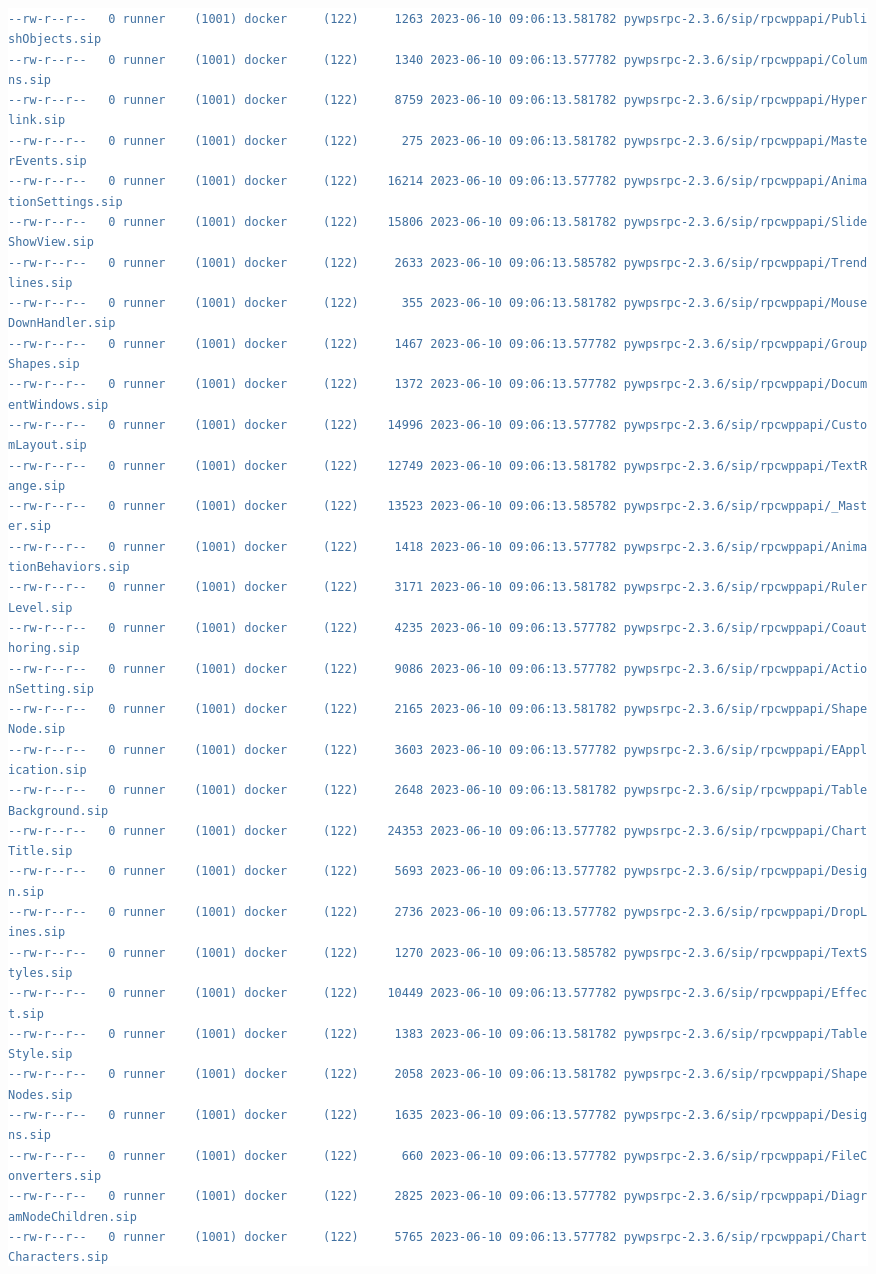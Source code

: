 ```diff
--rw-r--r--   0 runner    (1001) docker     (122)     1263 2023-06-10 09:06:13.581782 pywpsrpc-2.3.6/sip/rpcwppapi/PublishObjects.sip
--rw-r--r--   0 runner    (1001) docker     (122)     1340 2023-06-10 09:06:13.577782 pywpsrpc-2.3.6/sip/rpcwppapi/Columns.sip
--rw-r--r--   0 runner    (1001) docker     (122)     8759 2023-06-10 09:06:13.581782 pywpsrpc-2.3.6/sip/rpcwppapi/Hyperlink.sip
--rw-r--r--   0 runner    (1001) docker     (122)      275 2023-06-10 09:06:13.581782 pywpsrpc-2.3.6/sip/rpcwppapi/MasterEvents.sip
--rw-r--r--   0 runner    (1001) docker     (122)    16214 2023-06-10 09:06:13.577782 pywpsrpc-2.3.6/sip/rpcwppapi/AnimationSettings.sip
--rw-r--r--   0 runner    (1001) docker     (122)    15806 2023-06-10 09:06:13.581782 pywpsrpc-2.3.6/sip/rpcwppapi/SlideShowView.sip
--rw-r--r--   0 runner    (1001) docker     (122)     2633 2023-06-10 09:06:13.585782 pywpsrpc-2.3.6/sip/rpcwppapi/Trendlines.sip
--rw-r--r--   0 runner    (1001) docker     (122)      355 2023-06-10 09:06:13.581782 pywpsrpc-2.3.6/sip/rpcwppapi/MouseDownHandler.sip
--rw-r--r--   0 runner    (1001) docker     (122)     1467 2023-06-10 09:06:13.577782 pywpsrpc-2.3.6/sip/rpcwppapi/GroupShapes.sip
--rw-r--r--   0 runner    (1001) docker     (122)     1372 2023-06-10 09:06:13.577782 pywpsrpc-2.3.6/sip/rpcwppapi/DocumentWindows.sip
--rw-r--r--   0 runner    (1001) docker     (122)    14996 2023-06-10 09:06:13.577782 pywpsrpc-2.3.6/sip/rpcwppapi/CustomLayout.sip
--rw-r--r--   0 runner    (1001) docker     (122)    12749 2023-06-10 09:06:13.581782 pywpsrpc-2.3.6/sip/rpcwppapi/TextRange.sip
--rw-r--r--   0 runner    (1001) docker     (122)    13523 2023-06-10 09:06:13.585782 pywpsrpc-2.3.6/sip/rpcwppapi/_Master.sip
--rw-r--r--   0 runner    (1001) docker     (122)     1418 2023-06-10 09:06:13.577782 pywpsrpc-2.3.6/sip/rpcwppapi/AnimationBehaviors.sip
--rw-r--r--   0 runner    (1001) docker     (122)     3171 2023-06-10 09:06:13.581782 pywpsrpc-2.3.6/sip/rpcwppapi/RulerLevel.sip
--rw-r--r--   0 runner    (1001) docker     (122)     4235 2023-06-10 09:06:13.577782 pywpsrpc-2.3.6/sip/rpcwppapi/Coauthoring.sip
--rw-r--r--   0 runner    (1001) docker     (122)     9086 2023-06-10 09:06:13.577782 pywpsrpc-2.3.6/sip/rpcwppapi/ActionSetting.sip
--rw-r--r--   0 runner    (1001) docker     (122)     2165 2023-06-10 09:06:13.581782 pywpsrpc-2.3.6/sip/rpcwppapi/ShapeNode.sip
--rw-r--r--   0 runner    (1001) docker     (122)     3603 2023-06-10 09:06:13.577782 pywpsrpc-2.3.6/sip/rpcwppapi/EApplication.sip
--rw-r--r--   0 runner    (1001) docker     (122)     2648 2023-06-10 09:06:13.581782 pywpsrpc-2.3.6/sip/rpcwppapi/TableBackground.sip
--rw-r--r--   0 runner    (1001) docker     (122)    24353 2023-06-10 09:06:13.577782 pywpsrpc-2.3.6/sip/rpcwppapi/ChartTitle.sip
--rw-r--r--   0 runner    (1001) docker     (122)     5693 2023-06-10 09:06:13.577782 pywpsrpc-2.3.6/sip/rpcwppapi/Design.sip
--rw-r--r--   0 runner    (1001) docker     (122)     2736 2023-06-10 09:06:13.577782 pywpsrpc-2.3.6/sip/rpcwppapi/DropLines.sip
--rw-r--r--   0 runner    (1001) docker     (122)     1270 2023-06-10 09:06:13.585782 pywpsrpc-2.3.6/sip/rpcwppapi/TextStyles.sip
--rw-r--r--   0 runner    (1001) docker     (122)    10449 2023-06-10 09:06:13.577782 pywpsrpc-2.3.6/sip/rpcwppapi/Effect.sip
--rw-r--r--   0 runner    (1001) docker     (122)     1383 2023-06-10 09:06:13.581782 pywpsrpc-2.3.6/sip/rpcwppapi/TableStyle.sip
--rw-r--r--   0 runner    (1001) docker     (122)     2058 2023-06-10 09:06:13.581782 pywpsrpc-2.3.6/sip/rpcwppapi/ShapeNodes.sip
--rw-r--r--   0 runner    (1001) docker     (122)     1635 2023-06-10 09:06:13.577782 pywpsrpc-2.3.6/sip/rpcwppapi/Designs.sip
--rw-r--r--   0 runner    (1001) docker     (122)      660 2023-06-10 09:06:13.577782 pywpsrpc-2.3.6/sip/rpcwppapi/FileConverters.sip
--rw-r--r--   0 runner    (1001) docker     (122)     2825 2023-06-10 09:06:13.577782 pywpsrpc-2.3.6/sip/rpcwppapi/DiagramNodeChildren.sip
--rw-r--r--   0 runner    (1001) docker     (122)     5765 2023-06-10 09:06:13.577782 pywpsrpc-2.3.6/sip/rpcwppapi/ChartCharacters.sip
```